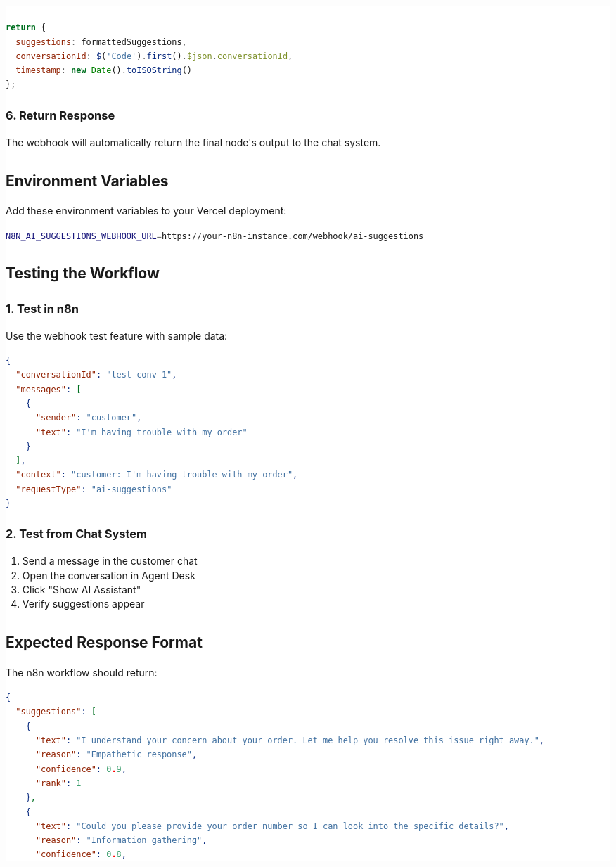 ```javascript

return {
  suggestions: formattedSuggestions,
  conversationId: $('Code').first().$json.conversationId,
  timestamp: new Date().toISOString()
};
```

### 6. Return Response

The webhook will automatically return the final node's output to the chat system.

## Environment Variables

Add these environment variables to your Vercel deployment:

```bash
N8N_AI_SUGGESTIONS_WEBHOOK_URL=https://your-n8n-instance.com/webhook/ai-suggestions
```

## Testing the Workflow

### 1. Test in n8n
Use the webhook test feature with sample data:

```json
{
  "conversationId": "test-conv-1",
  "messages": [
    {
      "sender": "customer",
      "text": "I'm having trouble with my order"
    }
  ],
  "context": "customer: I'm having trouble with my order",
  "requestType": "ai-suggestions"
}
```

### 2. Test from Chat System
1. Send a message in the customer chat
2. Open the conversation in Agent Desk
3. Click "Show AI Assistant"
4. Verify suggestions appear

## Expected Response Format

The n8n workflow should return:

```json
{
  "suggestions": [
    {
      "text": "I understand your concern about your order. Let me help you resolve this issue right away.",
      "reason": "Empathetic response",
      "confidence": 0.9,
      "rank": 1
    },
    {
      "text": "Could you please provide your order number so I can look into the specific details?",
      "reason": "Information gathering",
      "confidence": 0.8,
```